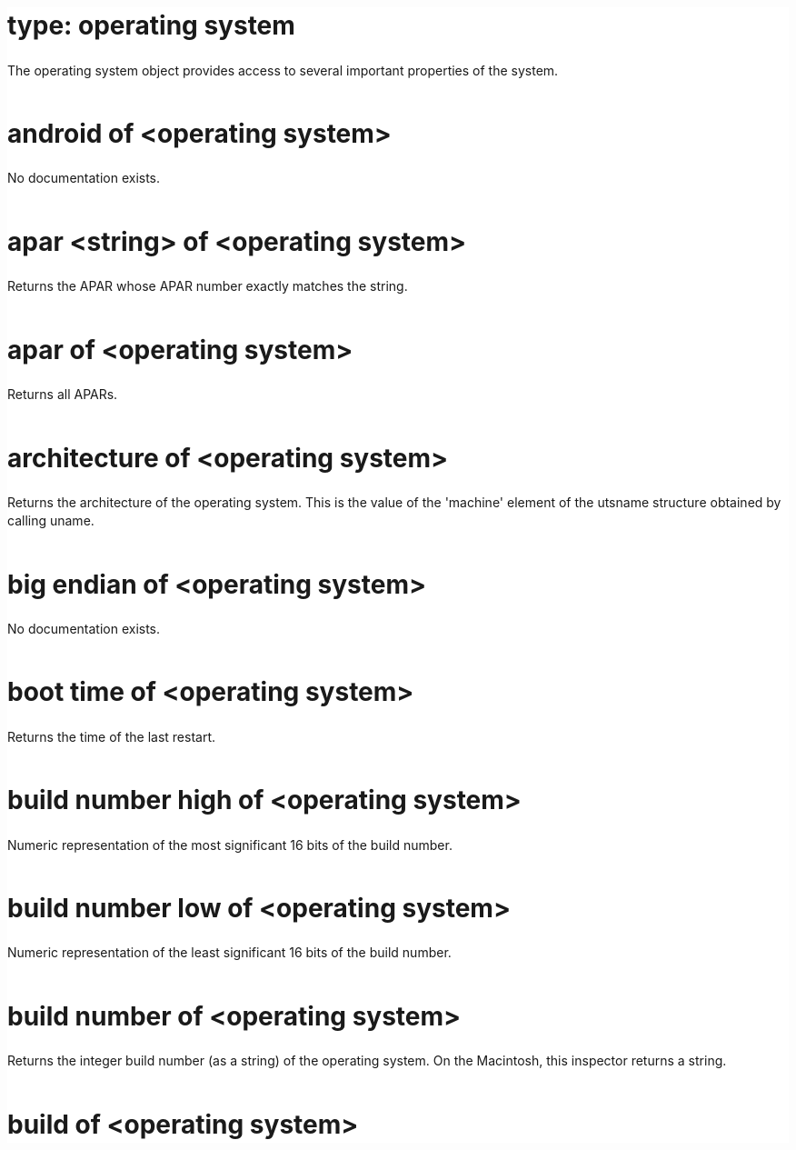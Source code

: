 # type: operating system

The operating system object provides access to several important properties of the system.

# android of &lt;operating system&gt;

No documentation exists.

# apar &lt;string&gt; of &lt;operating system&gt;

Returns the APAR whose APAR number exactly matches the string.

# apar of &lt;operating system&gt;

Returns all APARs.

# architecture of &lt;operating system&gt;

Returns the architecture of the operating system. This is the value of the &#39;machine&#39; element of the utsname structure obtained by calling uname.

# big endian of &lt;operating system&gt;

No documentation exists.

# boot time of &lt;operating system&gt;

Returns the time of the last restart.

# build number high of &lt;operating system&gt;

Numeric representation of the most significant 16 bits of the build number.

# build number low of &lt;operating system&gt;

Numeric representation of the least significant 16 bits of the build number.

# build number of &lt;operating system&gt;

Returns the integer build number (as a string) of the operating system. On the Macintosh, this inspector returns a string.

# build of &lt;operating system&gt;
